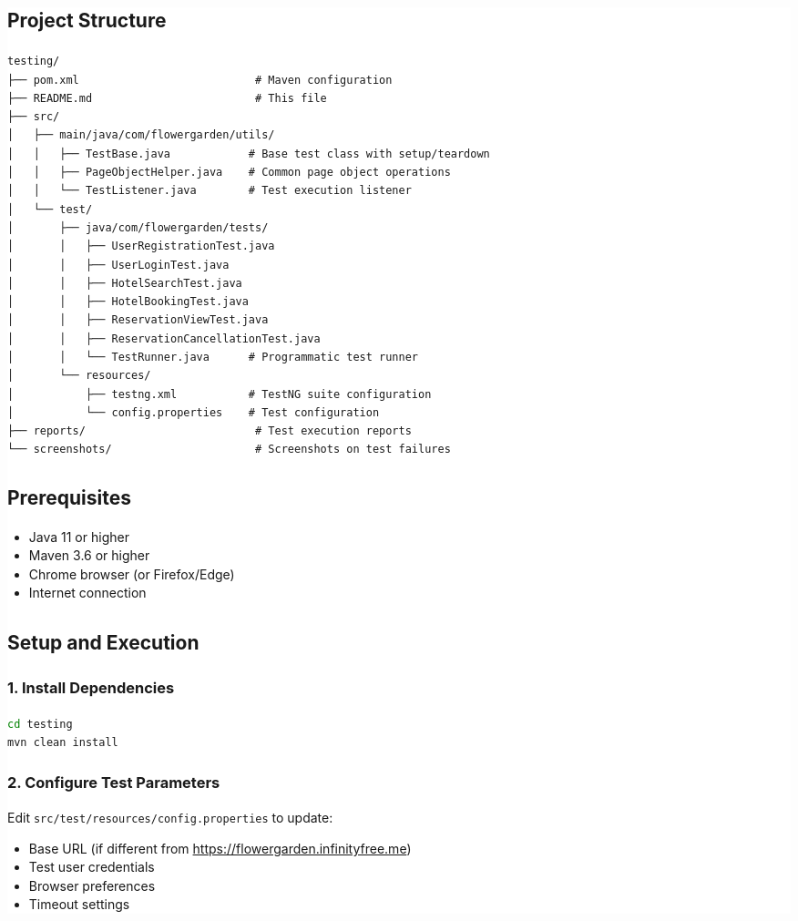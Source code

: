 ## Project Structure

```
testing/
├── pom.xml                           # Maven configuration
├── README.md                         # This file
├── src/
│   ├── main/java/com/flowergarden/utils/
│   │   ├── TestBase.java            # Base test class with setup/teardown
│   │   ├── PageObjectHelper.java    # Common page object operations
│   │   └── TestListener.java        # Test execution listener
│   └── test/
│       ├── java/com/flowergarden/tests/
│       │   ├── UserRegistrationTest.java
│       │   ├── UserLoginTest.java
│       │   ├── HotelSearchTest.java
│       │   ├── HotelBookingTest.java
│       │   ├── ReservationViewTest.java
│       │   ├── ReservationCancellationTest.java
│       │   └── TestRunner.java      # Programmatic test runner
│       └── resources/
│           ├── testng.xml           # TestNG suite configuration
│           └── config.properties    # Test configuration
├── reports/                          # Test execution reports
└── screenshots/                      # Screenshots on test failures
```

## Prerequisites

- Java 11 or higher
- Maven 3.6 or higher
- Chrome browser (or Firefox/Edge)
- Internet connection

## Setup and Execution

### 1. Install Dependencies

```bash
cd testing
mvn clean install
```

### 2. Configure Test Parameters

Edit `src/test/resources/config.properties` to update:

- Base URL (if different from https://flowergarden.infinityfree.me)
- Test user credentials
- Browser preferences
- Timeout settings
